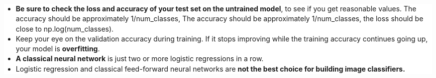 - **Be sure to check the loss and accuracy of your test set on the untrained model**, to see if you get reasonable values. The accuracy should be approximately 1/num_classes, The accuracy should be approximately 1/num_classes, the loss should be close to np.log(num_classes).
- Keep your eye on the validation accuracy during training. If it stops improving while the training accuracy continues going up, your model is **overfitting**.
- **A classical neural network** is just two or more logistic regressions in a row.
- Logistic regression and classical feed-forward neural networks are **not the best choice for building image classifiers.**